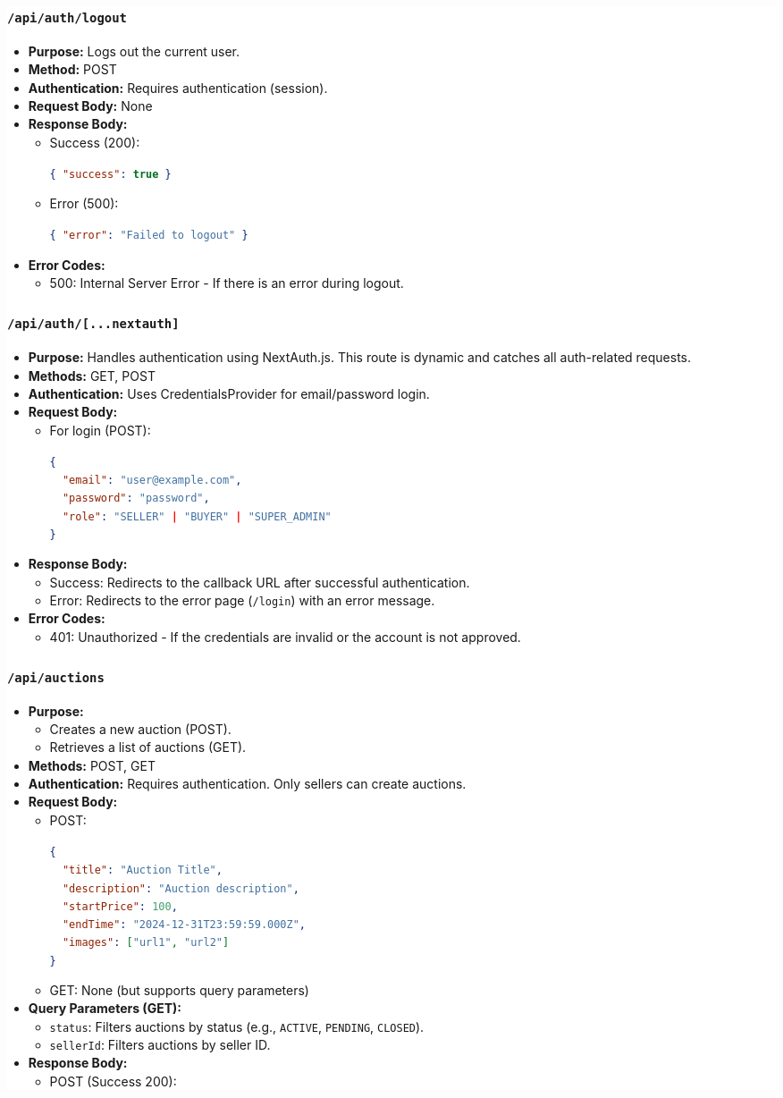### `/api/auth/logout`

- **Purpose:** Logs out the current user.
- **Method:** POST
- **Authentication:** Requires authentication (session).
- **Request Body:** None
- **Response Body:**
  - Success (200):
    ```json
    { "success": true }
    ```
  - Error (500):
    ```json
    { "error": "Failed to logout" }
    ```
- **Error Codes:**
  - 500: Internal Server Error - If there is an error during logout.

### `/api/auth/[...nextauth]`

- **Purpose:** Handles authentication using NextAuth.js. This route is dynamic and catches all auth-related requests.
- **Methods:** GET, POST
- **Authentication:** Uses CredentialsProvider for email/password login.
- **Request Body:**
  - For login (POST):
    ```json
    {
      "email": "user@example.com",
      "password": "password",
      "role": "SELLER" | "BUYER" | "SUPER_ADMIN"
    }
    ```
- **Response Body:**
  - Success: Redirects to the callback URL after successful authentication.
  - Error: Redirects to the error page (`/login`) with an error message.
- **Error Codes:**
  - 401: Unauthorized - If the credentials are invalid or the account is not approved.

### `/api/auctions`

- **Purpose:**
  - Creates a new auction (POST).
  - Retrieves a list of auctions (GET).
- **Methods:** POST, GET
- **Authentication:** Requires authentication. Only sellers can create auctions.
- **Request Body:**
  - POST:
    ```json
    {
      "title": "Auction Title",
      "description": "Auction description",
      "startPrice": 100,
      "endTime": "2024-12-31T23:59:59.000Z",
      "images": ["url1", "url2"]
    }
    ```
  - GET: None (but supports query parameters)
- **Query Parameters (GET):**
  - `status`: Filters auctions by status (e.g., `ACTIVE`, `PENDING`, `CLOSED`).
  - `sellerId`: Filters auctions by seller ID.
- **Response Body:**
  - POST (Success 200):
    ```json